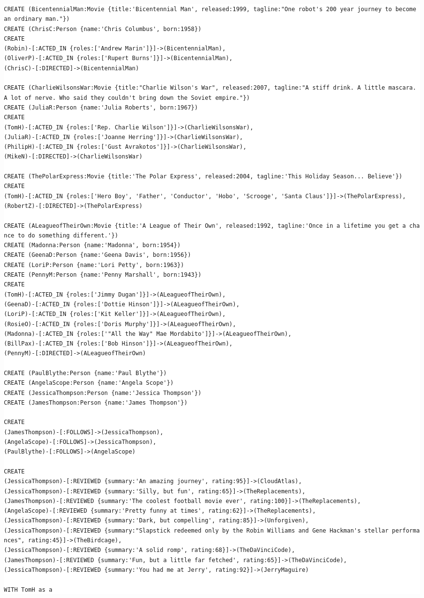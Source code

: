 ```CYPHER
CREATE (BicentennialMan:Movie {title:'Bicentennial Man', released:1999, tagline:"One robot's 200 year journey to become an ordinary man."})
CREATE (ChrisC:Person {name:'Chris Columbus', born:1958})
CREATE
(Robin)-[:ACTED_IN {roles:['Andrew Marin']}]->(BicentennialMan),
(OliverP)-[:ACTED_IN {roles:['Rupert Burns']}]->(BicentennialMan),
(ChrisC)-[:DIRECTED]->(BicentennialMan)

CREATE (CharlieWilsonsWar:Movie {title:"Charlie Wilson's War", released:2007, tagline:"A stiff drink. A little mascara. A lot of nerve. Who said they couldn't bring down the Soviet empire."})
CREATE (JuliaR:Person {name:'Julia Roberts', born:1967})
CREATE
(TomH)-[:ACTED_IN {roles:['Rep. Charlie Wilson']}]->(CharlieWilsonsWar),
(JuliaR)-[:ACTED_IN {roles:['Joanne Herring']}]->(CharlieWilsonsWar),
(PhilipH)-[:ACTED_IN {roles:['Gust Avrakotos']}]->(CharlieWilsonsWar),
(MikeN)-[:DIRECTED]->(CharlieWilsonsWar)

CREATE (ThePolarExpress:Movie {title:'The Polar Express', released:2004, tagline:'This Holiday Season... Believe'})
CREATE
(TomH)-[:ACTED_IN {roles:['Hero Boy', 'Father', 'Conductor', 'Hobo', 'Scrooge', 'Santa Claus']}]->(ThePolarExpress),
(RobertZ)-[:DIRECTED]->(ThePolarExpress)

CREATE (ALeagueofTheirOwn:Movie {title:'A League of Their Own', released:1992, tagline:'Once in a lifetime you get a chance to do something different.'})
CREATE (Madonna:Person {name:'Madonna', born:1954})
CREATE (GeenaD:Person {name:'Geena Davis', born:1956})
CREATE (LoriP:Person {name:'Lori Petty', born:1963})
CREATE (PennyM:Person {name:'Penny Marshall', born:1943})
CREATE
(TomH)-[:ACTED_IN {roles:['Jimmy Dugan']}]->(ALeagueofTheirOwn),
(GeenaD)-[:ACTED_IN {roles:['Dottie Hinson']}]->(ALeagueofTheirOwn),
(LoriP)-[:ACTED_IN {roles:['Kit Keller']}]->(ALeagueofTheirOwn),
(RosieO)-[:ACTED_IN {roles:['Doris Murphy']}]->(ALeagueofTheirOwn),
(Madonna)-[:ACTED_IN {roles:['"All the Way" Mae Mordabito']}]->(ALeagueofTheirOwn),
(BillPax)-[:ACTED_IN {roles:['Bob Hinson']}]->(ALeagueofTheirOwn),
(PennyM)-[:DIRECTED]->(ALeagueofTheirOwn)

CREATE (PaulBlythe:Person {name:'Paul Blythe'})
CREATE (AngelaScope:Person {name:'Angela Scope'})
CREATE (JessicaThompson:Person {name:'Jessica Thompson'})
CREATE (JamesThompson:Person {name:'James Thompson'})

CREATE
(JamesThompson)-[:FOLLOWS]->(JessicaThompson),
(AngelaScope)-[:FOLLOWS]->(JessicaThompson),
(PaulBlythe)-[:FOLLOWS]->(AngelaScope)

CREATE
(JessicaThompson)-[:REVIEWED {summary:'An amazing journey', rating:95}]->(CloudAtlas),
(JessicaThompson)-[:REVIEWED {summary:'Silly, but fun', rating:65}]->(TheReplacements),
(JamesThompson)-[:REVIEWED {summary:'The coolest football movie ever', rating:100}]->(TheReplacements),
(AngelaScope)-[:REVIEWED {summary:'Pretty funny at times', rating:62}]->(TheReplacements),
(JessicaThompson)-[:REVIEWED {summary:'Dark, but compelling', rating:85}]->(Unforgiven),
(JessicaThompson)-[:REVIEWED {summary:"Slapstick redeemed only by the Robin Williams and Gene Hackman's stellar performances", rating:45}]->(TheBirdcage),
(JessicaThompson)-[:REVIEWED {summary:'A solid romp', rating:68}]->(TheDaVinciCode),
(JamesThompson)-[:REVIEWED {summary:'Fun, but a little far fetched', rating:65}]->(TheDaVinciCode),
(JessicaThompson)-[:REVIEWED {summary:'You had me at Jerry', rating:92}]->(JerryMaguire)

WITH TomH as a
```